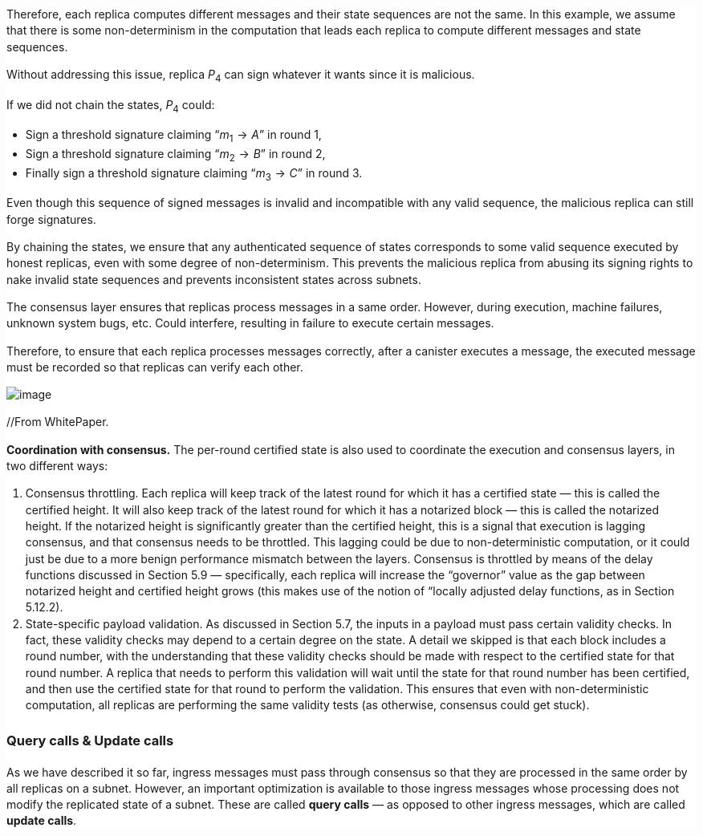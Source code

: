 Therefore, each replica computes different messages and their state sequences are not the same. In this example, we assume that there is some non-determinism in the computation that leads each replica to compute different messages and state sequences.

Without addressing this issue, replica $P_4$ can sign whatever it wants since it is malicious.

If we did not chain the states, $P_4$ could:

- Sign a threshold signature claiming “$m_1\rightarrow A$” in round 1,
- Sign a threshold signature claiming “$m_2\rightarrow B$” in round 2,
- Finally sign a threshold signature claiming “$m_3\rightarrow C$” in round 3.

Even though this sequence of signed messages is invalid and incompatible with any valid sequence, the malicious replica can still forge signatures.

By chaining the states, we ensure that any authenticated sequence of states corresponds to some valid sequence executed by honest replicas, even with some degree of non-determinism. This prevents the malicious replica from abusing its signing rights to nake invalid state sequences and prevents inconsistent states across subnets.

The consensus layer ensures that replicas process messages in a same order. However, during execution, machine failures, unknown system bugs, etc. Could interfere, resulting in failure to execute certain messages.

Therefore, to ensure that each replica processes messages correctly, after a canister executes a message, the executed message must be recorded so that replicas can verify each other.

![image](https://github.com/NeutronStarDAO/ICCookBook-English/assets/89145158/0460952c-91c5-4c58-9380-3671b3393c1b)

//From WhitePaper.

**Coordination with consensus.** The per-round certified state is also used to coordinate the execution and consensus layers, in two different ways: 

1. Consensus throttling. Each replica will keep track of the latest round for which it has a certified state — this is called the certified height. It will also keep track of the latest round for which it has a notarized block — this is called the notarized height. If the notarized height is significantly greater than the certified height, this is a signal that execution is lagging consensus, and that consensus needs to be throttled. This lagging could be due to non-deterministic computation, or it could just be due to a more benign performance mismatch between the layers. Consensus is throttled by means of the delay functions discussed in Section 5.9 — specifically, each replica will increase the “governor” value  as the gap between notarized height and certified height grows (this makes use of the notion of “locally adjusted delay functions, as in Section 5.12.2). 
2. State-specific payload validation. As discussed in Section 5.7, the inputs in a payload must pass certain validity checks. In fact, these validity checks may depend to a certain degree on the state. A detail we skipped is that each block includes a round number, with the understanding that these validity checks should be made with respect to the certified state for that round number. A replica that needs to perform this validation will wait until the state for that round number has been certified, and then use the certified state for that round to perform the validation. This ensures that even with non-deterministic computation, all replicas are performing the same validity tests (as otherwise, consensus could get stuck).

### Query calls & Update calls

As we have described it so far, ingress messages must pass through consensus so that they are processed in the same order by all replicas on a subnet. However, an important optimization is available to those ingress messages whose processing does not modify the replicated state of a subnet. These are called **query calls** — as opposed to other ingress messages, which are called **update calls**. 
